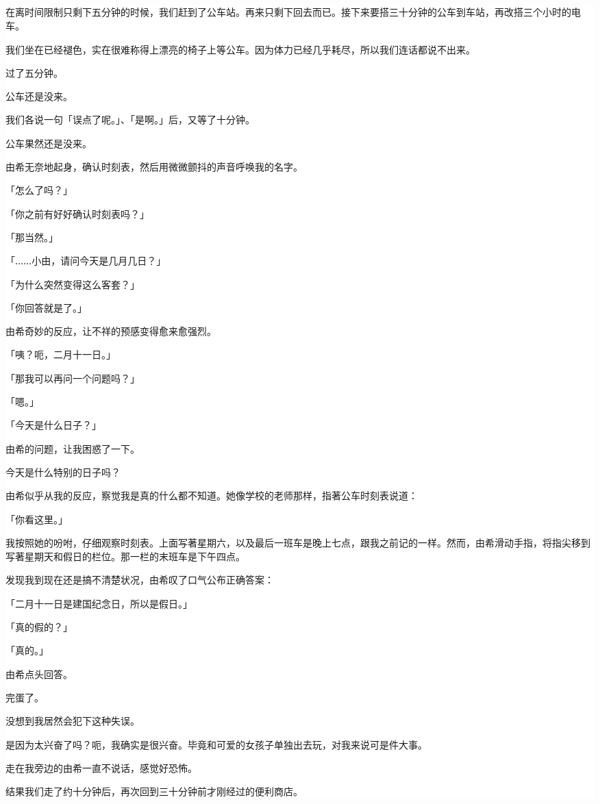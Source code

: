在离时间限制只剩下五分钟的时候，我们赶到了公车站。再来只剩下回去而已。接下来要搭三十分钟的公车到车站，再改搭三个小时的电车。

我们坐在已经褪色，实在很难称得上漂亮的椅子上等公车。因为体力已经几乎耗尽，所以我们连话都说不出来。

过了五分钟。

公车还是没来。

我们各说一句「误点了呢。」、「是啊。」后，又等了十分钟。

公车果然还是没来。

由希无奈地起身，确认时刻表，然后用微微颤抖的声音呼唤我的名字。

「怎么了吗？」

「你之前有好好确认时刻表吗？」

「那当然。」

「……小由，请问今天是几月几日？」

「为什么突然变得这么客套？」

「你回答就是了。」

由希奇妙的反应，让不祥的预感变得愈来愈强烈。

「咦？呃，二月十一日。」

「那我可以再问一个问题吗？」

「嗯。」

「今天是什么日子？」

由希的问题，让我困惑了一下。

今天是什么特别的日子吗？

由希似乎从我的反应，察觉我是真的什么都不知道。她像学校的老师那样，指著公车时刻表说道：

「你看这里。」

我按照她的吩咐，仔细观察时刻表。上面写著星期六，以及最后一班车是晚上七点，跟我之前记的一样。然而，由希滑动手指，将指尖移到写著星期天和假日的栏位。那一栏的末班车是下午四点。

发现我到现在还是搞不清楚状况，由希叹了口气公布正确答案：

「二月十一日是建国纪念日，所以是假日。」

「真的假的？」

「真的。」

由希点头回答。

完蛋了。

没想到我居然会犯下这种失误。

是因为太兴奋了吗？呃，我确实是很兴奋。毕竟和可爱的女孩子单独出去玩，对我来说可是件大事。

走在我旁边的由希一直不说话，感觉好恐怖。

结果我们走了约十分钟后，再次回到三十分钟前才刚经过的便利商店。
